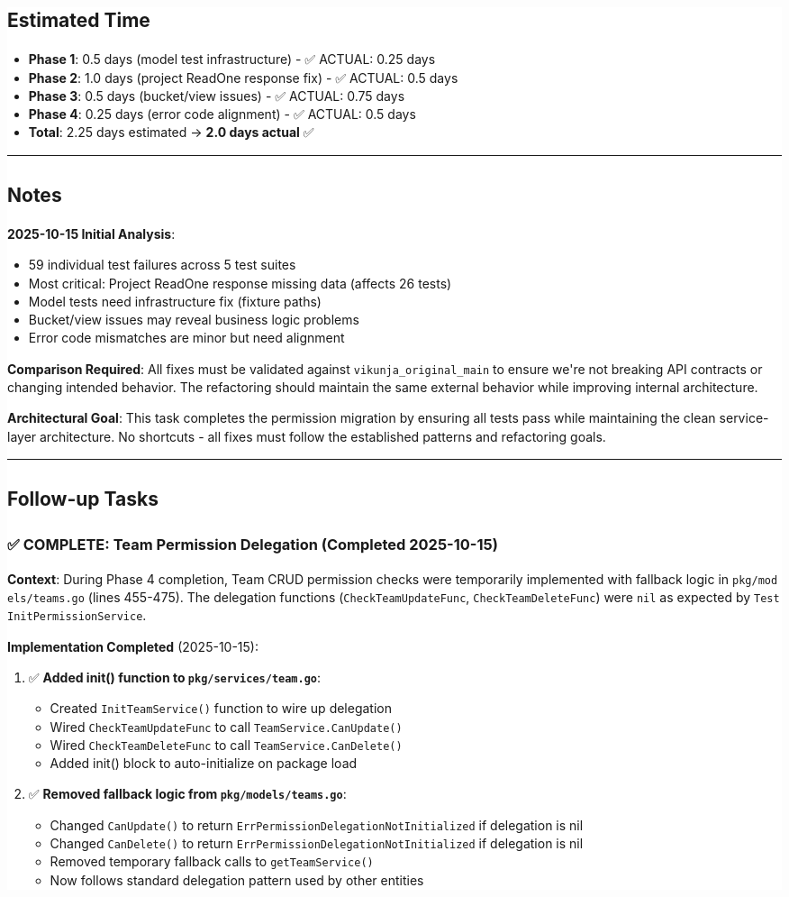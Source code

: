 
## Estimated Time

- **Phase 1**: 0.5 days (model test infrastructure) - ✅ ACTUAL: 0.25 days
- **Phase 2**: 1.0 days (project ReadOne response fix) - ✅ ACTUAL: 0.5 days
- **Phase 3**: 0.5 days (bucket/view issues) - ✅ ACTUAL: 0.75 days
- **Phase 4**: 0.25 days (error code alignment) - ✅ ACTUAL: 0.5 days
- **Total**: 2.25 days estimated → **2.0 days actual** ✅

---

## Notes

**2025-10-15 Initial Analysis**:
- 59 individual test failures across 5 test suites
- Most critical: Project ReadOne response missing data (affects 26 tests)
- Model tests need infrastructure fix (fixture paths)
- Bucket/view issues may reveal business logic problems
- Error code mismatches are minor but need alignment

**Comparison Required**:
All fixes must be validated against `vikunja_original_main` to ensure we're not breaking API contracts or changing intended behavior. The refactoring should maintain the same external behavior while improving internal architecture.

**Architectural Goal**:
This task completes the permission migration by ensuring all tests pass while maintaining the clean service-layer architecture. No shortcuts - all fixes must follow the established patterns and refactoring goals.

---

## Follow-up Tasks

### ✅ COMPLETE: Team Permission Delegation (Completed 2025-10-15)

**Context**: During Phase 4 completion, Team CRUD permission checks were temporarily implemented with fallback logic in `pkg/models/teams.go` (lines 455-475). The delegation functions (`CheckTeamUpdateFunc`, `CheckTeamDeleteFunc`) were `nil` as expected by `TestInitPermissionService`.

**Implementation Completed** (2025-10-15):

1. ✅ **Added init() function to `pkg/services/team.go`**:
   - Created `InitTeamService()` function to wire up delegation
   - Wired `CheckTeamUpdateFunc` to call `TeamService.CanUpdate()`
   - Wired `CheckTeamDeleteFunc` to call `TeamService.CanDelete()`
   - Added init() block to auto-initialize on package load

2. ✅ **Removed fallback logic from `pkg/models/teams.go`**:
   - Changed `CanUpdate()` to return `ErrPermissionDelegationNotInitialized` if delegation is nil
   - Changed `CanDelete()` to return `ErrPermissionDelegationNotInitialized` if delegation is nil
   - Removed temporary fallback calls to `getTeamService()`
   - Now follows standard delegation pattern used by other entities
